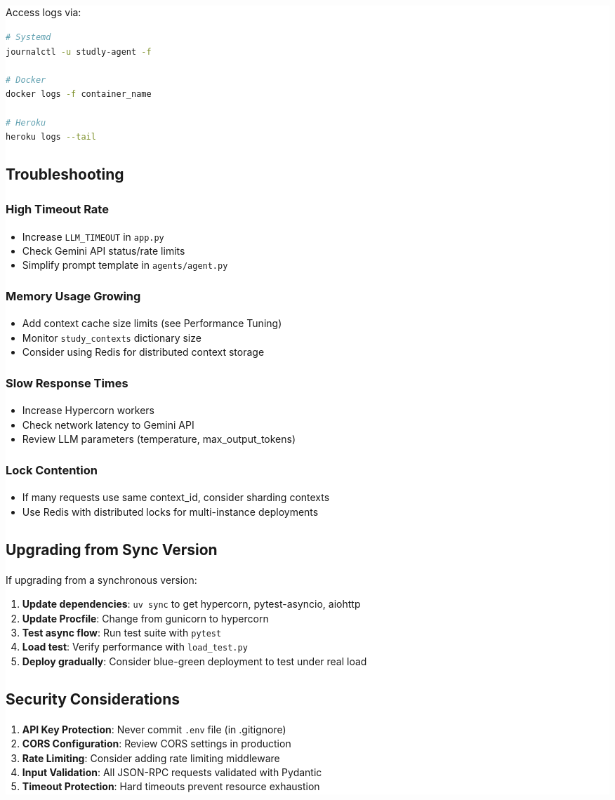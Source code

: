 Access logs via:
```bash
# Systemd
journalctl -u studly-agent -f

# Docker
docker logs -f container_name

# Heroku
heroku logs --tail
```

## Troubleshooting

### High Timeout Rate
- Increase `LLM_TIMEOUT` in `app.py`
- Check Gemini API status/rate limits
- Simplify prompt template in `agents/agent.py`

### Memory Usage Growing
- Add context cache size limits (see Performance Tuning)
- Monitor `study_contexts` dictionary size
- Consider using Redis for distributed context storage

### Slow Response Times
- Increase Hypercorn workers
- Check network latency to Gemini API
- Review LLM parameters (temperature, max_output_tokens)

### Lock Contention
- If many requests use same context_id, consider sharding contexts
- Use Redis with distributed locks for multi-instance deployments

## Upgrading from Sync Version

If upgrading from a synchronous version:

1. **Update dependencies**: `uv sync` to get hypercorn, pytest-asyncio, aiohttp
2. **Update Procfile**: Change from gunicorn to hypercorn
3. **Test async flow**: Run test suite with `pytest`
4. **Load test**: Verify performance with `load_test.py`
5. **Deploy gradually**: Consider blue-green deployment to test under real load

## Security Considerations

1. **API Key Protection**: Never commit `.env` file (in .gitignore)
2. **CORS Configuration**: Review CORS settings in production
3. **Rate Limiting**: Consider adding rate limiting middleware
4. **Input Validation**: All JSON-RPC requests validated with Pydantic
5. **Timeout Protection**: Hard timeouts prevent resource exhaustion
